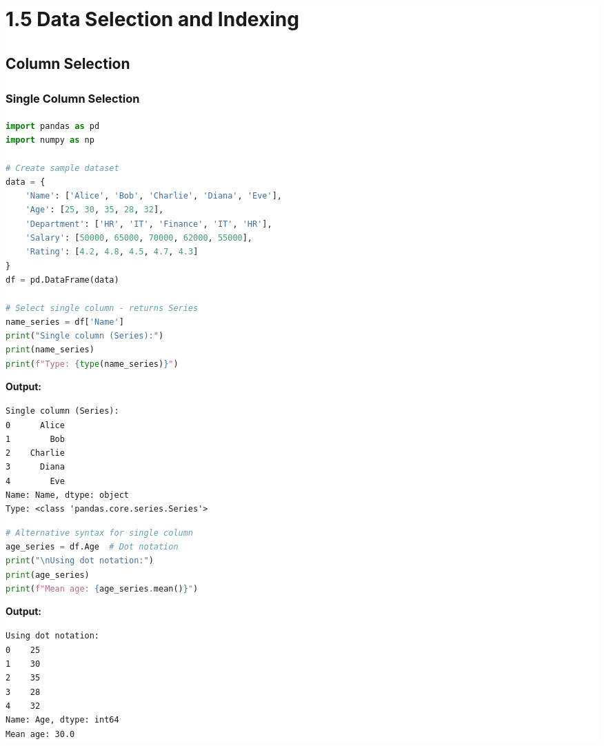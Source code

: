 # 1.5 Data Selection and Indexing

## Column Selection

### Single Column Selection

```python
import pandas as pd
import numpy as np

# Create sample dataset
data = {
    'Name': ['Alice', 'Bob', 'Charlie', 'Diana', 'Eve'],
    'Age': [25, 30, 35, 28, 32],
    'Department': ['HR', 'IT', 'Finance', 'IT', 'HR'],
    'Salary': [50000, 65000, 70000, 62000, 55000],
    'Rating': [4.2, 4.8, 4.5, 4.7, 4.3]
}
df = pd.DataFrame(data)

# Select single column - returns Series
name_series = df['Name']
print("Single column (Series):")
print(name_series)
print(f"Type: {type(name_series)}")
```
**Output:**
```
Single column (Series):
0      Alice
1        Bob
2    Charlie
3      Diana
4        Eve
Name: Name, dtype: object
Type: <class 'pandas.core.series.Series'>
```

```python
# Alternative syntax for single column
age_series = df.Age  # Dot notation
print("\nUsing dot notation:")
print(age_series)
print(f"Mean age: {age_series.mean()}")
```
**Output:**
```
Using dot notation:
0    25
1    30
2    35
3    28
4    32
Name: Age, dtype: int64
Mean age: 30.0
```
